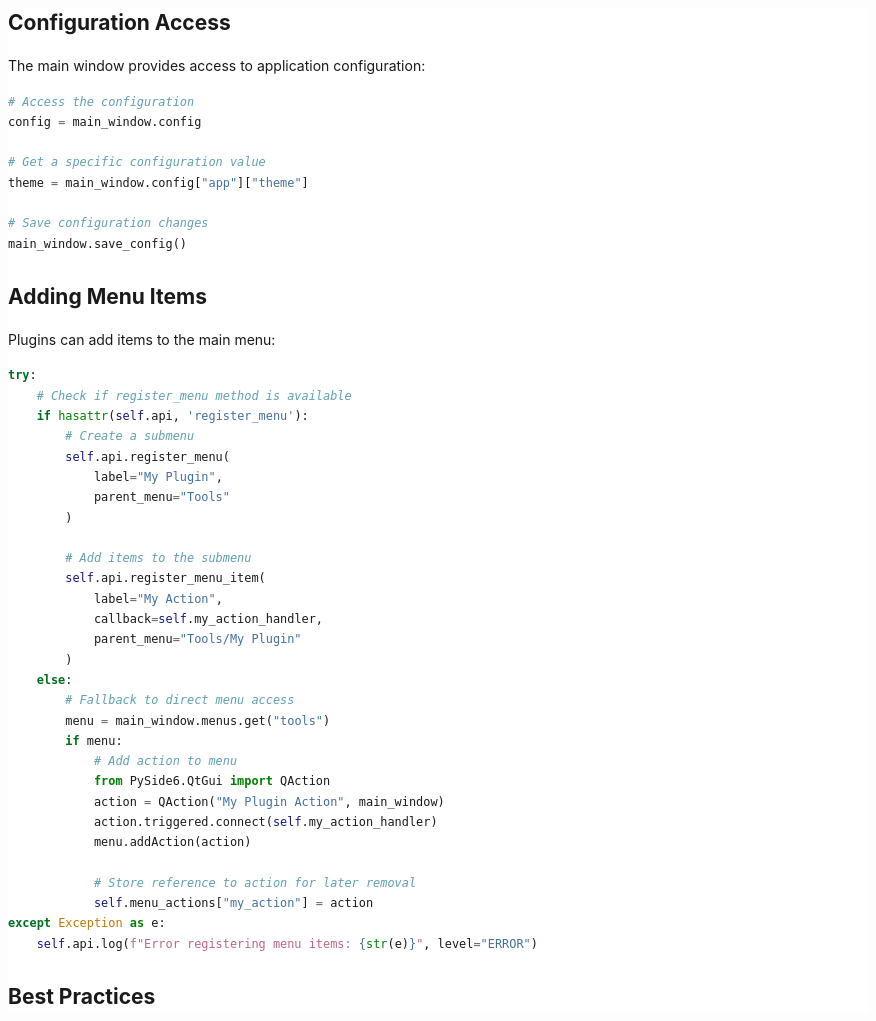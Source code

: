 ## Configuration Access

The main window provides access to application configuration:

```python
# Access the configuration
config = main_window.config

# Get a specific configuration value
theme = main_window.config["app"]["theme"]

# Save configuration changes
main_window.save_config()
```

## Adding Menu Items

Plugins can add items to the main menu:

```python
try:
    # Check if register_menu method is available
    if hasattr(self.api, 'register_menu'):
        # Create a submenu
        self.api.register_menu(
            label="My Plugin",
            parent_menu="Tools"
        )
        
        # Add items to the submenu
        self.api.register_menu_item(
            label="My Action",
            callback=self.my_action_handler,
            parent_menu="Tools/My Plugin"
        )
    else:
        # Fallback to direct menu access
        menu = main_window.menus.get("tools")
        if menu:
            # Add action to menu
            from PySide6.QtGui import QAction
            action = QAction("My Plugin Action", main_window)
            action.triggered.connect(self.my_action_handler)
            menu.addAction(action)
            
            # Store reference to action for later removal
            self.menu_actions["my_action"] = action
except Exception as e:
    self.api.log(f"Error registering menu items: {str(e)}", level="ERROR")
```

## Best Practices
